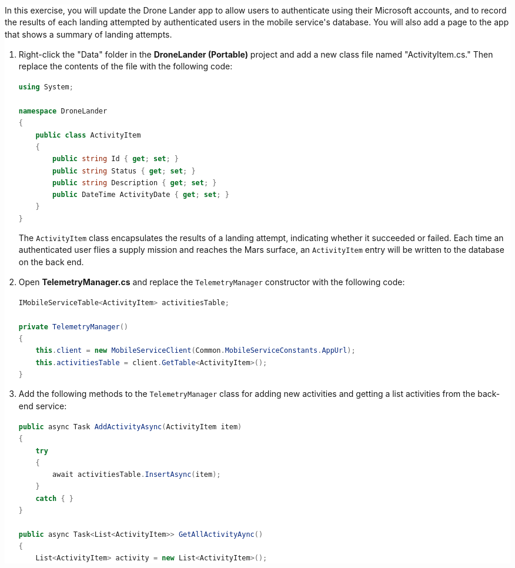 In this exercise, you will update the Drone Lander app to allow users to authenticate using their Microsoft accounts, and to record the results of each landing attempted by authenticated users in the mobile service's database. You will also add a page to the app that shows a summary of landing attempts.

1. Right-click the "Data" folder in the **DroneLander (Portable)** project and add a new class file named "ActivityItem.cs." Then replace the contents of the file with the following code:

	```C#
	using System;
	
	namespace DroneLander
	{   
	    public class ActivityItem
	    {
	        public string Id { get; set; }	
	        public string Status { get; set; }	
	        public string Description { get; set; }	
	        public DateTime ActivityDate { get; set; }
	    }
	}
	```

	The ```ActivityItem``` class encapsulates the results of a landing attempt, indicating whether it succeeded or failed. Each time an authenticated user flies a supply mission and reaches the Mars surface, an ```ActivityItem``` entry will be written to the database on the back end. 

1. Open **TelemetryManager.cs** and replace the ```TelemetryManager``` constructor with the following code:

	```C#
	IMobileServiceTable<ActivityItem> activitiesTable;
        
    private TelemetryManager()
    {
        this.client = new MobileServiceClient(Common.MobileServiceConstants.AppUrl);
        this.activitiesTable = client.GetTable<ActivityItem>();
    }
	``` 

1. Add the following methods to the ```TelemetryManager``` class for adding new activities and getting a list activities from the back-end service:

	```C#
	public async Task AddActivityAsync(ActivityItem item)
    {
        try
        {
            await activitiesTable.InsertAsync(item);
        }
        catch { }
    }

    public async Task<List<ActivityItem>> GetAllActivityAync()
    {
        List<ActivityItem> activity = new List<ActivityItem>();
